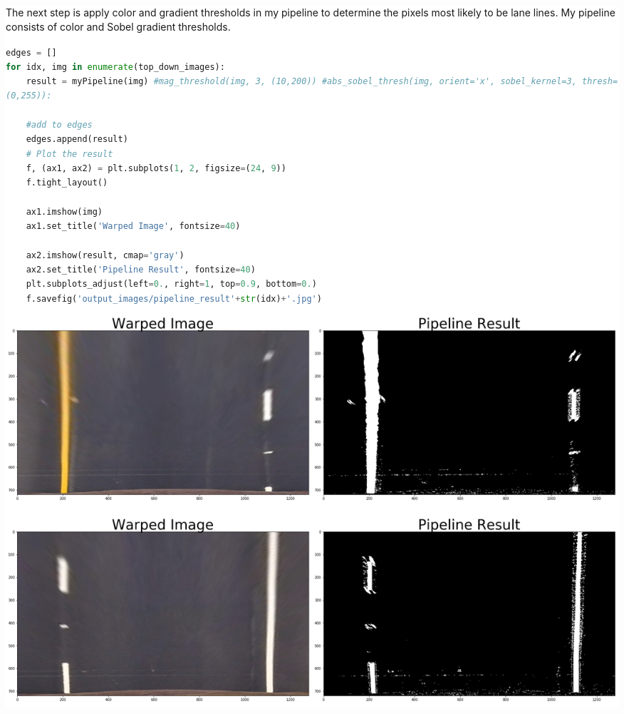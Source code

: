 The next step is apply color and gradient thresholds in my pipeline to determine the pixels most likely to be lane lines. My pipeline consists of color and Sobel gradient thresholds.


```python
edges = []
for idx, img in enumerate(top_down_images):
    result = myPipeline(img) #mag_threshold(img, 3, (10,200)) #abs_sobel_thresh(img, orient='x', sobel_kernel=3, thresh=(0,255)):
    
    #add to edges
    edges.append(result)
    # Plot the result
    f, (ax1, ax2) = plt.subplots(1, 2, figsize=(24, 9))
    f.tight_layout()
    
    ax1.imshow(img)
    ax1.set_title('Warped Image', fontsize=40)

    ax2.imshow(result, cmap='gray')
    ax2.set_title('Pipeline Result', fontsize=40)
    plt.subplots_adjust(left=0., right=1, top=0.9, bottom=0.)
    f.savefig('output_images/pipeline_result'+str(idx)+'.jpg')
```


![png](output_25_0.png)



![png](output_25_1.png)
